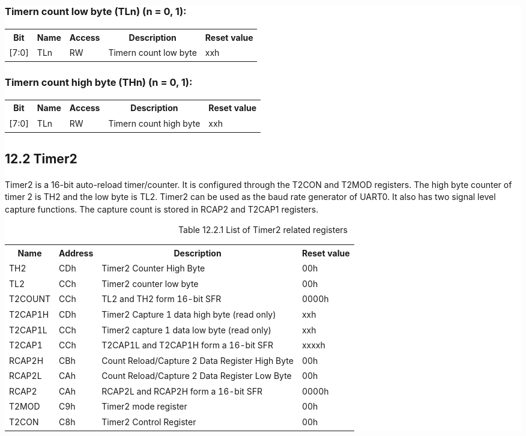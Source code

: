 </table>

### Timern count low byte (TLn) (n = 0, 1):

<table>
    <tr>
        <th>Bit</th><th>Name</th><th>Access</th><th>Description</th><th>Reset value</th>
    </tr>
    <tr><td>[7:0]</td><td>TLn</td><td>RW</td><td>Timern count low byte</td><td>xxh</td></tr>

</table>

### Timern count high byte (THn) (n = 0, 1):

<table>
    <tr>
        <th>Bit</th><th>Name</th><th>Access</th><th>Description</th><th>Reset value</th>
    </tr>
    <tr><td>[7:0]</td><td>TLn</td><td>RW</td><td>Timern count high byte</td><td>xxh</td></tr>

</table>

## 12.2 Timer2

Timer2 is a 16-bit auto-reload timer/counter. It is configured through the T2CON and T2MOD registers. The high byte counter of timer 2 is TH2 and the low byte is TL2. Timer2 can be used as the baud rate generator of UART0. It also has two signal level capture functions. The capture count is stored in RCAP2 and T2CAP1 registers.

<div>
    <p align="center">Table 12.2.1 List of Timer2 related registers</p>
</div>

<table>
    <tr>
        <th>Name</th><th>Address</th><th>Description</th><th>Reset value</th>
    </tr>
    <tr><td>TH2 </td><td>CDh</td><td> Timer2 Counter High Byte</td><td> 00h</td></tr>
    <tr><td>TL2 </td><td>CCh</td><td> Timer2 counter low byte</td><td> 00h</td></tr>
    <tr><td>T2COUNT </td><td>CCh</td><td> TL2 and TH2 form 16-bit SFR</td><td> 0000h</td></tr>
    <tr><td>T2CAP1H </td><td>CDh</td><td> Timer2 Capture 1 data high byte (read only)</td><td> xxh</td></tr>
    <tr><td>T2CAP1L </td><td>CCh</td><td> Timer2 capture 1 data low byte (read only)</td><td> xxh</td></tr>
    <tr><td>T2CAP1 </td><td>CCh</td><td> T2CAP1L and T2CAP1H form a 16-bit SFR</td><td> xxxxh</td></tr>
    <tr><td>RCAP2H </td><td>CBh</td><td> Count Reload/Capture 2 Data Register High Byte</td><td> 00h</td></tr>
    <tr><td>RCAP2L </td><td>CAh</td><td> Count Reload/Capture 2 Data Register Low Byte</td><td> 00h</td></tr>
    <tr><td>RCAP2 </td><td>CAh</td><td> RCAP2L and RCAP2H form a 16-bit SFR</td><td> 0000h</td></tr>
    <tr><td>T2MOD </td><td>C9h</td><td> Timer2 mode register</td><td> 00h</td></tr>
    <tr><td>T2CON </td><td>C8h</td><td> Timer2 Control Register</td><td> 00h</td></tr>
